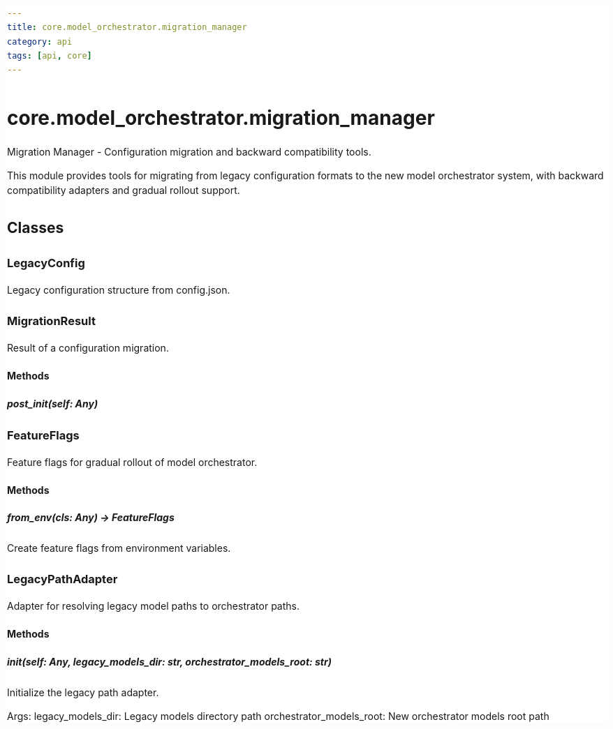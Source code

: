 ```yaml
---
title: core.model_orchestrator.migration_manager
category: api
tags: [api, core]
---
```


# core.model_orchestrator.migration_manager

Migration Manager - Configuration migration and backward compatibility tools.

This module provides tools for migrating from legacy configuration formats
to the new model orchestrator system, with backward compatibility adapters
and gradual rollout support.

## Classes

### LegacyConfig

Legacy configuration structure from config.json.

### MigrationResult

Result of a configuration migration.

#### Methods

##### __post_init__(self: Any)



### FeatureFlags

Feature flags for gradual rollout of model orchestrator.

#### Methods

##### from_env(cls: Any) -> FeatureFlags

Create feature flags from environment variables.

### LegacyPathAdapter

Adapter for resolving legacy model paths to orchestrator paths.

#### Methods

##### __init__(self: Any, legacy_models_dir: str, orchestrator_models_root: str)

Initialize the legacy path adapter.

Args:
    legacy_models_dir: Legacy models directory path
    orchestrator_models_root: New orchestrator models root path
